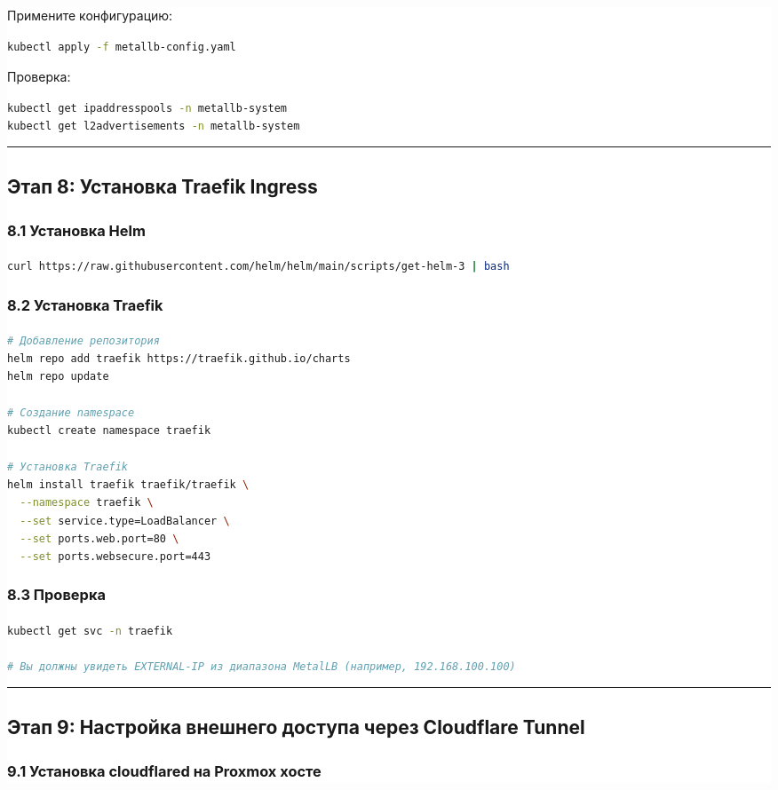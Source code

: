 Примените конфигурацию:

```bash
kubectl apply -f metallb-config.yaml
```

Проверка:

```bash
kubectl get ipaddresspools -n metallb-system
kubectl get l2advertisements -n metallb-system
```

---

## Этап 8: Установка Traefik Ingress

### 8.1 Установка Helm

```bash
curl https://raw.githubusercontent.com/helm/helm/main/scripts/get-helm-3 | bash
```

### 8.2 Установка Traefik

```bash
# Добавление репозитория
helm repo add traefik https://traefik.github.io/charts
helm repo update

# Создание namespace
kubectl create namespace traefik

# Установка Traefik
helm install traefik traefik/traefik \
  --namespace traefik \
  --set service.type=LoadBalancer \
  --set ports.web.port=80 \
  --set ports.websecure.port=443
```

### 8.3 Проверка

```bash
kubectl get svc -n traefik

# Вы должны увидеть EXTERNAL-IP из диапазона MetalLB (например, 192.168.100.100)
```

---

## Этап 9: Настройка внешнего доступа через Cloudflare Tunnel

### 9.1 Установка cloudflared на Proxmox хосте
